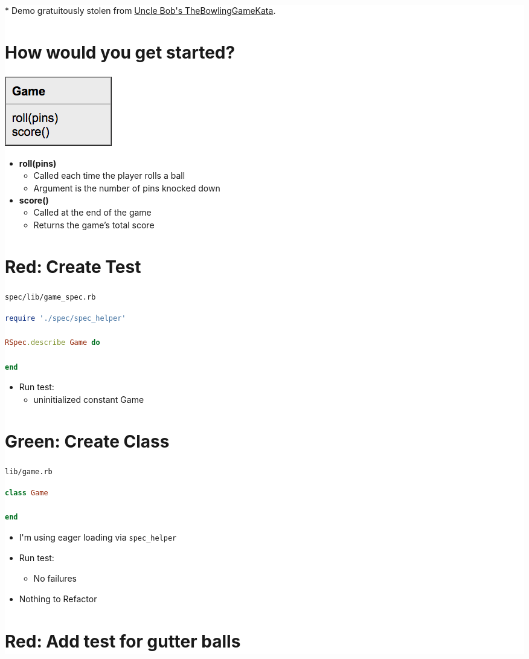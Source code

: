 \* Demo gratuitously stolen from [Uncle Bob's TheBowlingGameKata](http://butunclebob.com/ArticleS.UncleBob.TheBowlingGameKata).

# How would you get started?

![Game](game.png)

* **roll(pins)**
    * Called each time the player rolls a ball
    * Argument is the number of pins knocked down
* **score()**
    * Called at the end of the game
    * Returns the game’s total score

# Red: Create Test

`spec/lib/game_spec.rb`

```ruby
require './spec/spec_helper'

RSpec.describe Game do

end
```

* Run test:
  * uninitialized constant Game

# Green: Create Class

`lib/game.rb`

```ruby
class Game

end
```

* I'm using eager loading via `spec_helper`
* Run test:
  * No failures

* Nothing to Refactor

# Red: Add test for gutter balls
